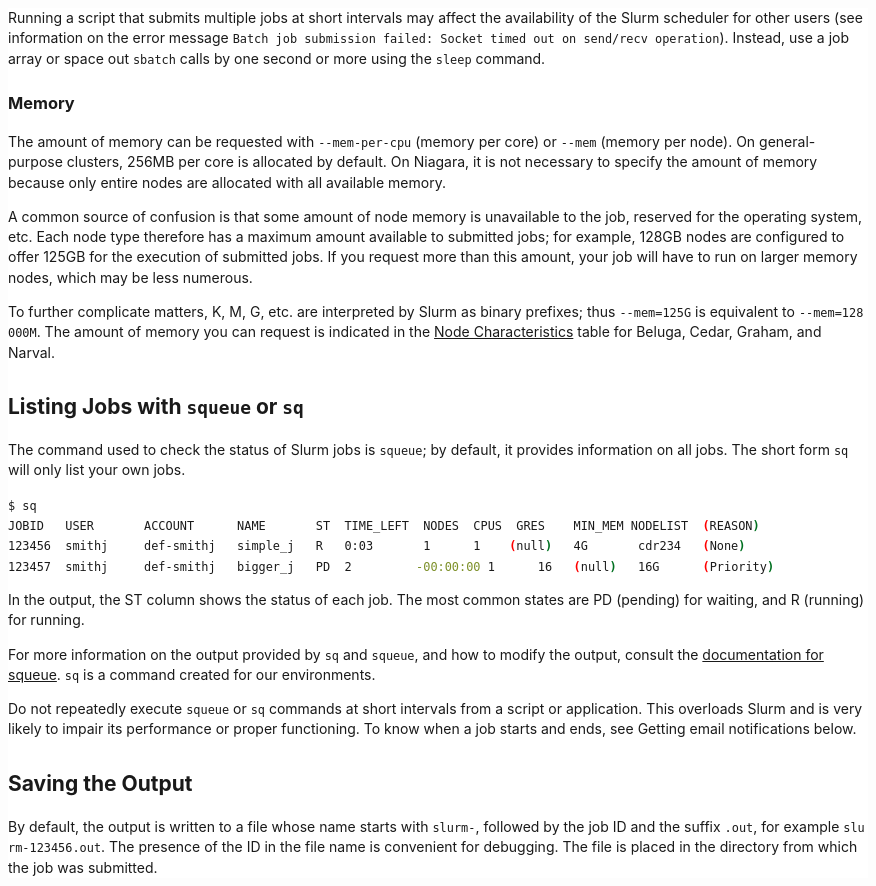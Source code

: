 Running a script that submits multiple jobs at short intervals may affect the availability of the Slurm scheduler for other users (see information on the error message `Batch job submission failed: Socket timed out on send/recv operation`). Instead, use a job array or space out `sbatch` calls by one second or more using the `sleep` command.


### Memory

The amount of memory can be requested with `--mem-per-cpu` (memory per core) or `--mem` (memory per node). On general-purpose clusters, 256MB per core is allocated by default. On Niagara, it is not necessary to specify the amount of memory because only entire nodes are allocated with all available memory.

A common source of confusion is that some amount of node memory is unavailable to the job, reserved for the operating system, etc. Each node type therefore has a maximum amount available to submitted jobs; for example, 128GB nodes are configured to offer 125GB for the execution of submitted jobs. If you request more than this amount, your job will have to run on larger memory nodes, which may be less numerous.

To further complicate matters, K, M, G, etc. are interpreted by Slurm as binary prefixes; thus `--mem=125G` is equivalent to `--mem=128000M`. The amount of memory you can request is indicated in the [Node Characteristics](placeholder_link_to_node_characteristics) table for Beluga, Cedar, Graham, and Narval.


## Listing Jobs with `squeue` or `sq`

The command used to check the status of Slurm jobs is `squeue`; by default, it provides information on all jobs. The short form `sq` will only list your own jobs.

```bash
$ sq
JOBID   USER       ACCOUNT      NAME       ST  TIME_LEFT  NODES  CPUS  GRES    MIN_MEM NODELIST  (REASON)
123456  smithj     def-smithj   simple_j   R   0:03       1      1    (null)   4G       cdr234   (None)
123457  smithj     def-smithj   bigger_j   PD  2         -00:00:00 1      16   (null)   16G      (Priority)
```

In the output, the ST column shows the status of each job. The most common states are PD (pending) for waiting, and R (running) for running.

For more information on the output provided by `sq` and `squeue`, and how to modify the output, consult the [documentation for squeue](placeholder_link_to_squeue_documentation). `sq` is a command created for our environments.

Do not repeatedly execute `squeue` or `sq` commands at short intervals from a script or application. This overloads Slurm and is very likely to impair its performance or proper functioning. To know when a job starts and ends, see Getting email notifications below.


## Saving the Output

By default, the output is written to a file whose name starts with `slurm-`, followed by the job ID and the suffix `.out`, for example `slurm-123456.out`. The presence of the ID in the file name is convenient for debugging. The file is placed in the directory from which the job was submitted.
